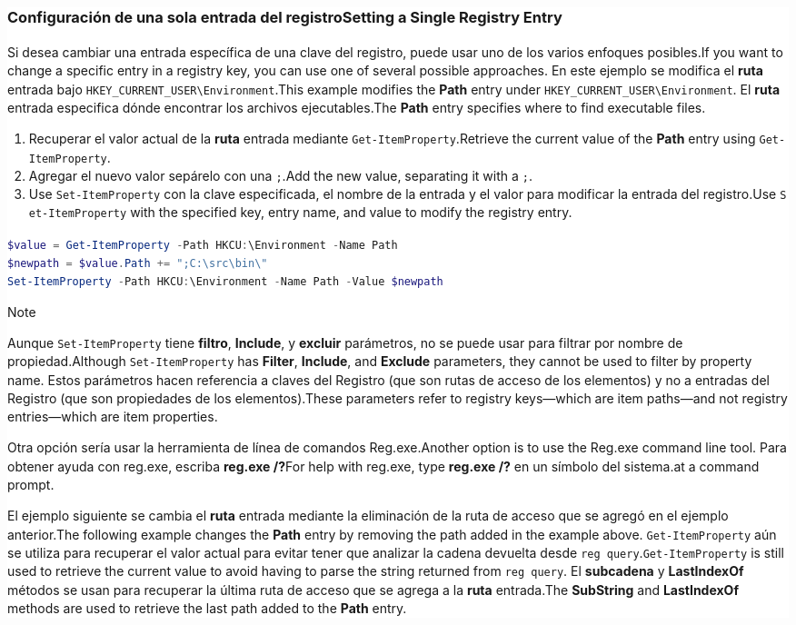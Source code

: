 ### <a name="setting-a-single-registry-entry"></a><span data-ttu-id="412c8-131">Configuración de una sola entrada del registro</span><span class="sxs-lookup"><span data-stu-id="412c8-131">Setting a Single Registry Entry</span></span>

<span data-ttu-id="412c8-132">Si desea cambiar una entrada específica de una clave del registro, puede usar uno de los varios enfoques posibles.</span><span class="sxs-lookup"><span data-stu-id="412c8-132">If you want to change a specific entry in a registry key, you can use one of several possible approaches.</span></span> <span data-ttu-id="412c8-133">En este ejemplo se modifica el **ruta** entrada bajo `HKEY_CURRENT_USER\Environment`.</span><span class="sxs-lookup"><span data-stu-id="412c8-133">This example modifies the **Path** entry under `HKEY_CURRENT_USER\Environment`.</span></span> <span data-ttu-id="412c8-134">El **ruta** entrada especifica dónde encontrar los archivos ejecutables.</span><span class="sxs-lookup"><span data-stu-id="412c8-134">The **Path** entry specifies where to find executable files.</span></span>

1. <span data-ttu-id="412c8-135">Recuperar el valor actual de la **ruta** entrada mediante `Get-ItemProperty`.</span><span class="sxs-lookup"><span data-stu-id="412c8-135">Retrieve the current value of the **Path** entry using `Get-ItemProperty`.</span></span>
2. <span data-ttu-id="412c8-136">Agregar el nuevo valor sepárelo con una `;`.</span><span class="sxs-lookup"><span data-stu-id="412c8-136">Add the new value, separating it with a `;`.</span></span>
3. <span data-ttu-id="412c8-137">Use `Set-ItemProperty` con la clave especificada, el nombre de la entrada y el valor para modificar la entrada del registro.</span><span class="sxs-lookup"><span data-stu-id="412c8-137">Use `Set-ItemProperty` with the specified key, entry name, and value to modify the registry entry.</span></span>

```powershell
$value = Get-ItemProperty -Path HKCU:\Environment -Name Path
$newpath = $value.Path += ";C:\src\bin\"
Set-ItemProperty -Path HKCU:\Environment -Name Path -Value $newpath
```

> [!NOTE]
> <span data-ttu-id="412c8-138">Aunque `Set-ItemProperty` tiene **filtro**, **Include**, y **excluir** parámetros, no se puede usar para filtrar por nombre de propiedad.</span><span class="sxs-lookup"><span data-stu-id="412c8-138">Although `Set-ItemProperty` has **Filter**, **Include**, and **Exclude** parameters, they cannot be used to filter by property name.</span></span> <span data-ttu-id="412c8-139">Estos parámetros hacen referencia a claves del Registro (que son rutas de acceso de los elementos) y no a entradas del Registro (que son propiedades de los elementos).</span><span class="sxs-lookup"><span data-stu-id="412c8-139">These parameters refer to registry keys—which are item paths—and not registry entries—which are item properties.</span></span>

<span data-ttu-id="412c8-140">Otra opción sería usar la herramienta de línea de comandos Reg.exe.</span><span class="sxs-lookup"><span data-stu-id="412c8-140">Another option is to use the Reg.exe command line tool.</span></span> <span data-ttu-id="412c8-141">Para obtener ayuda con reg.exe, escriba **reg.exe /?**</span><span class="sxs-lookup"><span data-stu-id="412c8-141">For help with reg.exe, type **reg.exe /?**</span></span>
<span data-ttu-id="412c8-142">en un símbolo del sistema.</span><span class="sxs-lookup"><span data-stu-id="412c8-142">at a command prompt.</span></span>

<span data-ttu-id="412c8-143">El ejemplo siguiente se cambia el **ruta** entrada mediante la eliminación de la ruta de acceso que se agregó en el ejemplo anterior.</span><span class="sxs-lookup"><span data-stu-id="412c8-143">The following example changes the **Path** entry by removing the path added in the example above.</span></span>
<span data-ttu-id="412c8-144">`Get-ItemProperty` aún se utiliza para recuperar el valor actual para evitar tener que analizar la cadena devuelta desde `reg query`.</span><span class="sxs-lookup"><span data-stu-id="412c8-144">`Get-ItemProperty` is still used to retrieve the current value to avoid having to parse the string returned from `reg query`.</span></span> <span data-ttu-id="412c8-145">El **subcadena** y **LastIndexOf** métodos se usan para recuperar la última ruta de acceso que se agrega a la **ruta** entrada.</span><span class="sxs-lookup"><span data-stu-id="412c8-145">The **SubString** and **LastIndexOf** methods are used to retrieve the last path added to the **Path** entry.</span></span>
